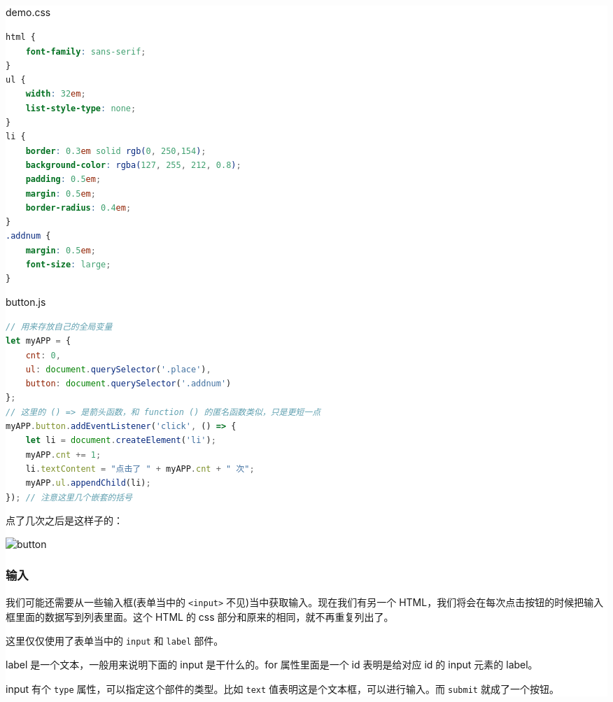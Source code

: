demo.css

``` css
html {
    font-family: sans-serif;
}
ul {
    width: 32em;
    list-style-type: none;
}
li {
    border: 0.3em solid rgb(0, 250,154);
    background-color: rgba(127, 255, 212, 0.8);
    padding: 0.5em;
    margin: 0.5em;
    border-radius: 0.4em;
}
.addnum {
    margin: 0.5em;
    font-size: large;
}
```

button.js

``` js
// 用来存放自己的全局变量
let myAPP = {
    cnt: 0,
    ul: document.querySelector('.place'),
    button: document.querySelector('.addnum')
};
// 这里的 () => 是箭头函数，和 function () 的匿名函数类似，只是更短一点
myAPP.button.addEventListener('click', () => {
    let li = document.createElement('li');
    myAPP.cnt += 1;
    li.textContent = "点击了 " + myAPP.cnt + " 次";
    myAPP.ul.appendChild(li);
}); // 注意这里几个嵌套的括号
```

点了几次之后是这样子的：

![button](7_button-show.png)

### 输入

我们可能还需要从一些输入框(表单当中的 `<input>` 不见)当中获取输入。现在我们有另一个 HTML，我们将会在每次点击按钮的时候把输入框里面的数据写到列表里面。这个 HTML 的 css 部分和原来的相同，就不再重复列出了。

这里仅仅使用了表单当中的 `input` 和 `label` 部件。

label 是一个文本，一般用来说明下面的 input 是干什么的。for 属性里面是一个 id 表明是给对应 id 的 input 元素的 label。

input 有个 `type` 属性，可以指定这个部件的类型。比如 `text` 值表明这是个文本框，可以进行输入。而 `submit` 就成了一个按钮。
